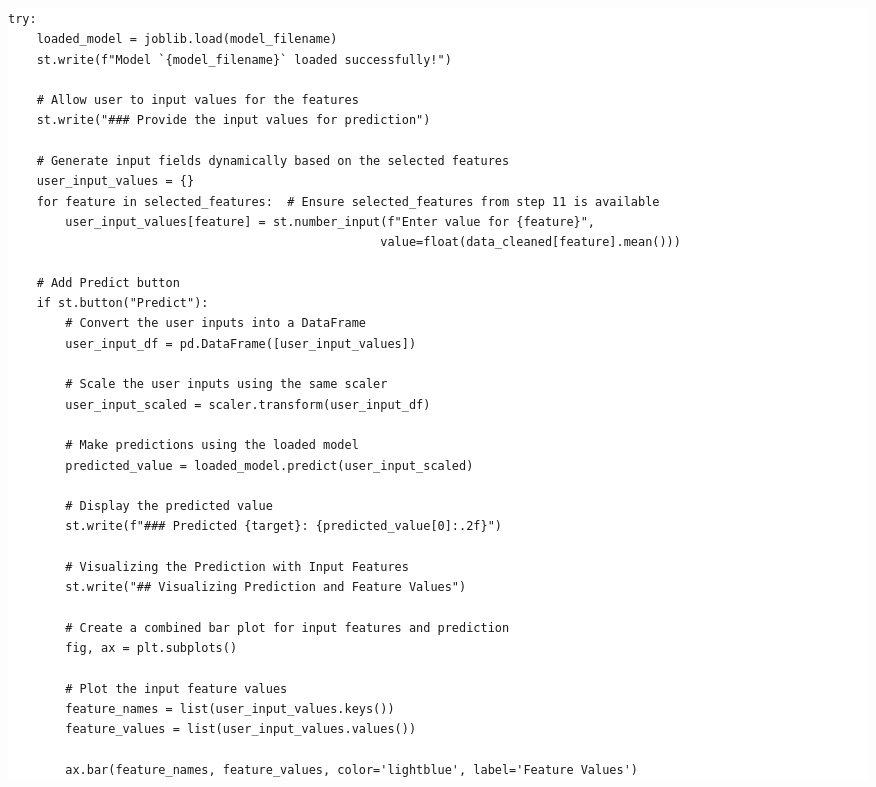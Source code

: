     try:
        loaded_model = joblib.load(model_filename)
        st.write(f"Model `{model_filename}` loaded successfully!")

        # Allow user to input values for the features
        st.write("### Provide the input values for prediction")

        # Generate input fields dynamically based on the selected features
        user_input_values = {}
        for feature in selected_features:  # Ensure selected_features from step 11 is available
            user_input_values[feature] = st.number_input(f"Enter value for {feature}",
                                                        value=float(data_cleaned[feature].mean()))

        # Add Predict button
        if st.button("Predict"):
            # Convert the user inputs into a DataFrame
            user_input_df = pd.DataFrame([user_input_values])

            # Scale the user inputs using the same scaler
            user_input_scaled = scaler.transform(user_input_df)

            # Make predictions using the loaded model
            predicted_value = loaded_model.predict(user_input_scaled)

            # Display the predicted value
            st.write(f"### Predicted {target}: {predicted_value[0]:.2f}")

            # Visualizing the Prediction with Input Features
            st.write("## Visualizing Prediction and Feature Values")

            # Create a combined bar plot for input features and prediction
            fig, ax = plt.subplots()

            # Plot the input feature values
            feature_names = list(user_input_values.keys())
            feature_values = list(user_input_values.values())

            ax.bar(feature_names, feature_values, color='lightblue', label='Feature Values')
